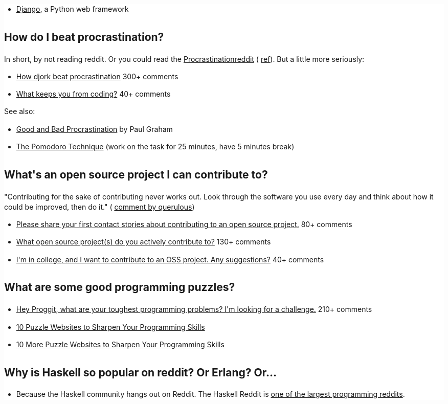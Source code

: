- [Django](http://code.djangoproject.com/), a Python web framework
    

## How do I beat procrastination?

In short, by not reading reddit. Or you could read the [Procrastinationreddit](http://www.reddit.com/r/programming/comments/6xcw1/procrastination/) ( [ref](http://www.reddit.com/r/programming/comments/6xcw1/procrastination/)). But a little more seriously:

- [How djork beat procrastination](http://www.reddit.com/r/programming/comments/9tzkw/how_i_beat_procrastination/) 300+ comments
    
- [What keeps you from coding?](http://www.reddit.com/r/programming/comments/98jwz/in_the_course_of_a_workday_almost_all_of_us/) 40+ comments
    

See also:

- [Good and Bad Procrastination](http://www.paulgraham.com/procrastination.html) by Paul Graham
    
- [The Pomodoro Technique](http://www.pomodorotechnique.com/) (work on the task for 25 minutes, have 5 minutes break)
    

## What's an open source project I can contribute to?

"Contributing for the sake of contributing never works out. Look through the software you use every day and think about how it could be improved, then do it." ( [comment by querulous](http://www.reddit.com/r/programming/comments/6nc1h/im_in_college_and_i_want_to_contribute_to_an_oss/c04cncg))

- [Please share your first contact stories about contributing to an open source project.](http://www.reddit.com/r/programming/comments/9thp1/ask_programming_please_share_your_first_contact/) 80+ comments
    
- [What open source project(s) do you actively contribute to?](http://www.reddit.com/r/programming/comments/9oe4c/what_open_source_projects_do_you_actively/) 130+ comments
    
- [I'm in college, and I want to contribute to an OSS project. Any suggestions?](http://www.reddit.com/r/programming/comments/6nc1h/im_in_college_and_i_want_to_contribute_to_an_oss/) 40+ comments
    

## What are some good programming puzzles?

- [Hey Proggit, what are your toughest programming problems? I'm looking for a challenge.](http://www.reddit.com/r/programming/comments/9xweu/hey_proggit_what_are_your_toughest_programming/) 210+ comments
    
- [10 Puzzle Websites to Sharpen Your Programming Skills](http://sixrevisions.com/resources/10-puzzle-websites-to-sharpen-your-programming-skills/)
    
- [10 More Puzzle Websites to Sharpen Your Programming Skills](http://www.coderholic.com/10-more-puzzle-websites-to-sharpen-your-programming-skills/)
    

## Why is Haskell so popular on reddit? Or Erlang? Or…

- Because the Haskell community hangs out on Reddit. The Haskell Reddit is [one of the largest programming reddits](http://code.reddit.com/wiki/help/faqs/programming#Whatlanguageredditsarethere).
    